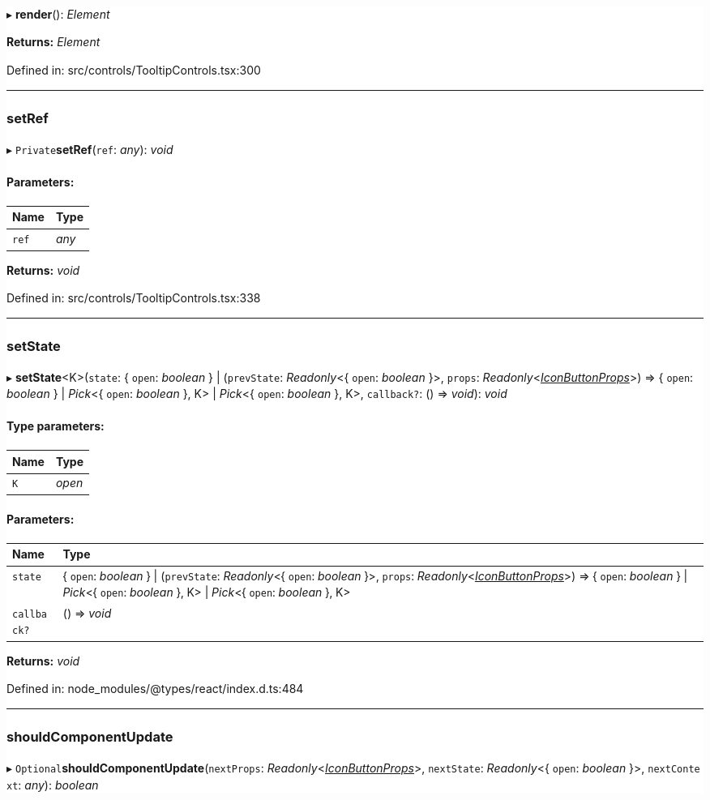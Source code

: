 ▸ **render**(): *Element*

**Returns:** *Element*

Defined in: src/controls/TooltipControls.tsx:300

___

### setRef

▸ `Private`**setRef**(`ref`: *any*): *void*

#### Parameters:

Name | Type |
:------ | :------ |
`ref` | *any* |

**Returns:** *void*

Defined in: src/controls/TooltipControls.tsx:338

___

### setState

▸ **setState**<K\>(`state`: { `open`: *boolean*  } \| (`prevState`: *Readonly*<{ `open`: *boolean*  }\>, `props`: *Readonly*<[*IconButtonProps*](../modules/tooltip.md#iconbuttonprops)\>) => { `open`: *boolean*  } \| *Pick*<{ `open`: *boolean*  }, K\> \| *Pick*<{ `open`: *boolean*  }, K\>, `callback?`: () => *void*): *void*

#### Type parameters:

Name | Type |
:------ | :------ |
`K` | *open* |

#### Parameters:

Name | Type |
:------ | :------ |
`state` | { `open`: *boolean*  } \| (`prevState`: *Readonly*<{ `open`: *boolean*  }\>, `props`: *Readonly*<[*IconButtonProps*](../modules/tooltip.md#iconbuttonprops)\>) => { `open`: *boolean*  } \| *Pick*<{ `open`: *boolean*  }, K\> \| *Pick*<{ `open`: *boolean*  }, K\> |
`callback?` | () => *void* |

**Returns:** *void*

Defined in: node_modules/@types/react/index.d.ts:484

___

### shouldComponentUpdate

▸ `Optional`**shouldComponentUpdate**(`nextProps`: *Readonly*<[*IconButtonProps*](../modules/tooltip.md#iconbuttonprops)\>, `nextState`: *Readonly*<{ `open`: *boolean*  }\>, `nextContext`: *any*): *boolean*
